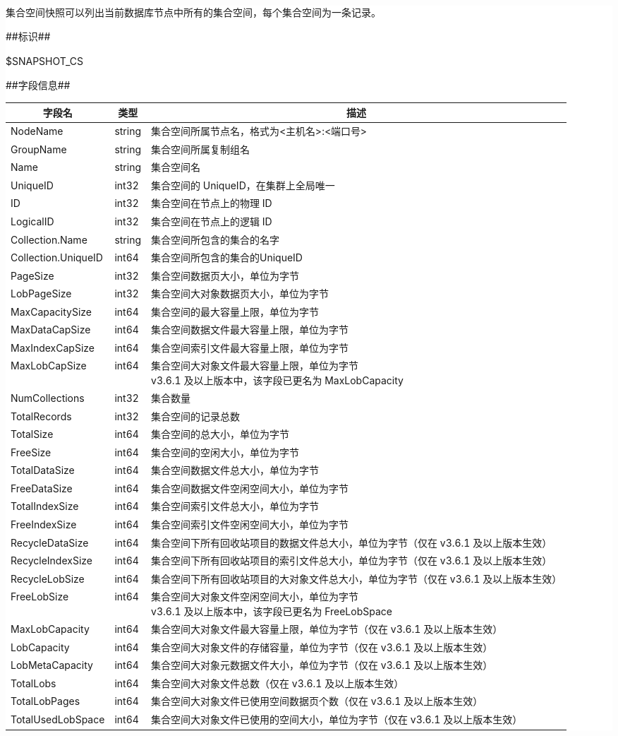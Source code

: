 
集合空间快照可以列出当前数据库节点中所有的集合空间，每个集合空间为一条记录。

##标识##

$SNAPSHOT_CS

##字段信息##

| 字段名          | 类型       | 描述                                         |
| --------------- | ---------- | -------------------------------------------- |
| NodeName        | string     | 集合空间所属节点名，格式为<主机名>:<端口号>         |
| GroupName       | string     | 集合空间所属复制组名                         |
| Name            | string     | 集合空间名                                   |
| UniqueID        | int32      | 集合空间的 UniqueID，在集群上全局唯一         |
| ID              | int32      | 集合空间在节点上的物理 ID                     |
| LogicalID       | int32      | 集合空间在节点上的逻辑 ID                     |
| Collection.Name | string     | 集合空间所包含的集合的名字                   |
| Collection.UniqueID | int64 | 集合空间所包含的集合的UniqueID               |
| PageSize        | int32      | 集合空间数据页大小，单位为字节             |
| LobPageSize     | int32      | 集合空间大对象数据页大小，单位为字节       |
| MaxCapacitySize | int64     | 集合空间的最大容量上限，单位为字节         |
| MaxDataCapSize  | int64     | 集合空间数据文件最大容量上限，单位为字节   |
| MaxIndexCapSize | int64     | 集合空间索引文件最大容量上限，单位为字节   |
| MaxLobCapSize   | int64      | 集合空间大对象文件最大容量上限，单位为字节<br>v3.6.1 及以上版本中，该字段已更名为 MaxLobCapacity |
| NumCollections  | int32      | 集合数量                                     |
| TotalRecords    | int32      | 集合空间的记录总数                           |
| TotalSize       | int64    | 集合空间的总大小，单位为字节               |
| FreeSize        | int64     | 集合空间的空闲大小，单位为字节             |
| TotalDataSize   | int64     | 集合空间数据文件总大小，单位为字节         |
| FreeDataSize    | int64     | 集合空间数据文件空闲空间大小，单位为字节   |
| TotalIndexSize  | int64     | 集合空间索引文件总大小，单位为字节         |
| FreeIndexSize   | int64     | 集合空间索引文件空闲空间大小，单位为字节   |
| RecycleDataSize | int64     | 集合空间下所有回收站项目的数据文件总大小，单位为字节（仅在 v3.6.1 及以上版本生效）|
| RecycleIndexSize| int64     | 集合空间下所有回收站项目的索引文件总大小，单位为字节（仅在 v3.6.1 及以上版本生效）|
| RecycleLobSize  | int64     | 集合空间下所有回收站项目的大对象文件总大小，单位为字节（仅在 v3.6.1 及以上版本生效）|
| FreeLobSize    | int64      | 集合空间大对象文件空闲空间大小，单位为字节<br>v3.6.1 及以上版本中，该字段已更名为 FreeLobSpace  |
| MaxLobCapacity  | int64      | 集合空间大对象文件最大容量上限，单位为字节（仅在 v3.6.1 及以上版本生效） |
| LobCapacity     | int64      | 集合空间大对象文件的存储容量，单位为字节（仅在 v3.6.1 及以上版本生效） |
| LobMetaCapacity | int64      | 集合空间大对象元数据文件大小，单位为字节（仅在 v3.6.1 及以上版本生效） |
| TotalLobs       | int64      | 集合空间大对象文件总数（仅在 v3.6.1 及以上版本生效）  |
| TotalLobPages    | int64      | 集合空间大对象文件已使用空间数据页个数（仅在 v3.6.1 及以上版本生效）    |
| TotalUsedLobSpace   | int64      | 集合空间大对象文件已使用的空间大小，单位为字节（仅在 v3.6.1 及以上版本生效） |